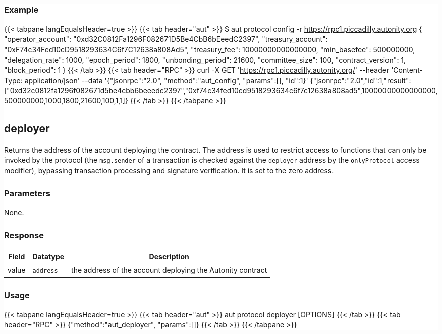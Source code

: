 ### Example

{{< tabpane langEqualsHeader=true >}}
{{< tab header="aut" >}}
$ aut protocol config -r https://rpc1.piccadilly.autonity.org
{
  "operator_account": "0xd32C0812Fa1296F082671D5Be4CbB6bEeedC2397",
  "treasury_account": "0xF74c34Fed10cD9518293634C6f7C12638a808Ad5",
  "treasury_fee": 10000000000000000,
  "min_basefee": 500000000,
  "delegation_rate": 1000,
  "epoch_period": 1800,
  "unbonding_period": 21600,
  "committee_size": 100,
  "contract_version": 1,
  "block_period": 1
}
{{< /tab >}}
{{< tab header="RPC" >}}
curl -X GET 'https://rpc1.piccadilly.autonity.org/'  --header 'Content-Type: application/json' --data '{"jsonrpc":"2.0", "method":"aut_config", "params":[], "id":1}'
{"jsonrpc":"2.0","id":1,"result":["0xd32c0812fa1296f082671d5be4cbb6beeedc2397","0xf74c34fed10cd9518293634c6f7c12638a808ad5",10000000000000000,500000000,1000,1800,21600,100,1,1]}
{{< /tab >}}
{{< /tabpane >}}


## deployer

Returns the address of the account deploying the contract. The address is used to restrict access to functions that can only be invoked by the protocol (the `msg.sender` of a transaction is checked against the `deployer` address by the `onlyProtocol` access modifier), bypassing transaction processing and signature verification. It is set to the zero address.

### Parameters

None.

### Response

| Field | Datatype | Description |
| --| --| --|
| value | `address` | the address of the account deploying the Autonity contract |

### Usage

{{< tabpane langEqualsHeader=true >}}
{{< tab header="aut" >}}
aut protocol deployer [OPTIONS]
{{< /tab >}}
{{< tab header="RPC" >}}
{"method":"aut_deployer", "params":[]}
{{< /tab >}}
{{< /tabpane >}}
